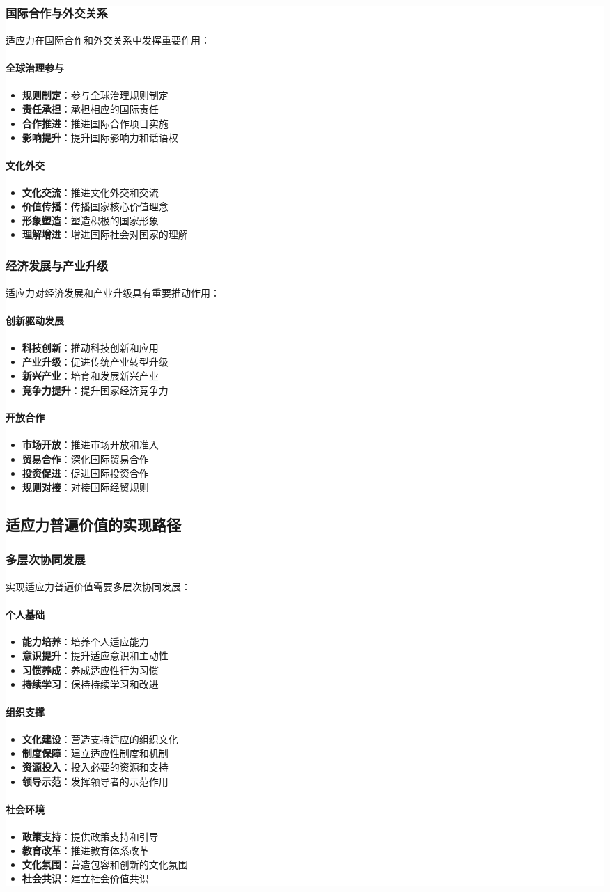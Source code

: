 ### 国际合作与外交关系
适应力在国际合作和外交关系中发挥重要作用：

#### 全球治理参与
- **规则制定**：参与全球治理规则制定
- **责任承担**：承担相应的国际责任
- **合作推进**：推进国际合作项目实施
- **影响提升**：提升国际影响力和话语权

#### 文化外交
- **文化交流**：推进文化外交和交流
- **价值传播**：传播国家核心价值理念
- **形象塑造**：塑造积极的国家形象
- **理解增进**：增进国际社会对国家的理解

### 经济发展与产业升级
适应力对经济发展和产业升级具有重要推动作用：

#### 创新驱动发展
- **科技创新**：推动科技创新和应用
- **产业升级**：促进传统产业转型升级
- **新兴产业**：培育和发展新兴产业
- **竞争力提升**：提升国家经济竞争力

#### 开放合作
- **市场开放**：推进市场开放和准入
- **贸易合作**：深化国际贸易合作
- **投资促进**：促进国际投资合作
- **规则对接**：对接国际经贸规则

## 适应力普遍价值的实现路径

### 多层次协同发展
实现适应力普遍价值需要多层次协同发展：

#### 个人基础
- **能力培养**：培养个人适应能力
- **意识提升**：提升适应意识和主动性
- **习惯养成**：养成适应性行为习惯
- **持续学习**：保持持续学习和改进

#### 组织支撑
- **文化建设**：营造支持适应的组织文化
- **制度保障**：建立适应性制度和机制
- **资源投入**：投入必要的资源和支持
- **领导示范**：发挥领导者的示范作用

#### 社会环境
- **政策支持**：提供政策支持和引导
- **教育改革**：推进教育体系改革
- **文化氛围**：营造包容和创新的文化氛围
- **社会共识**：建立社会价值共识
